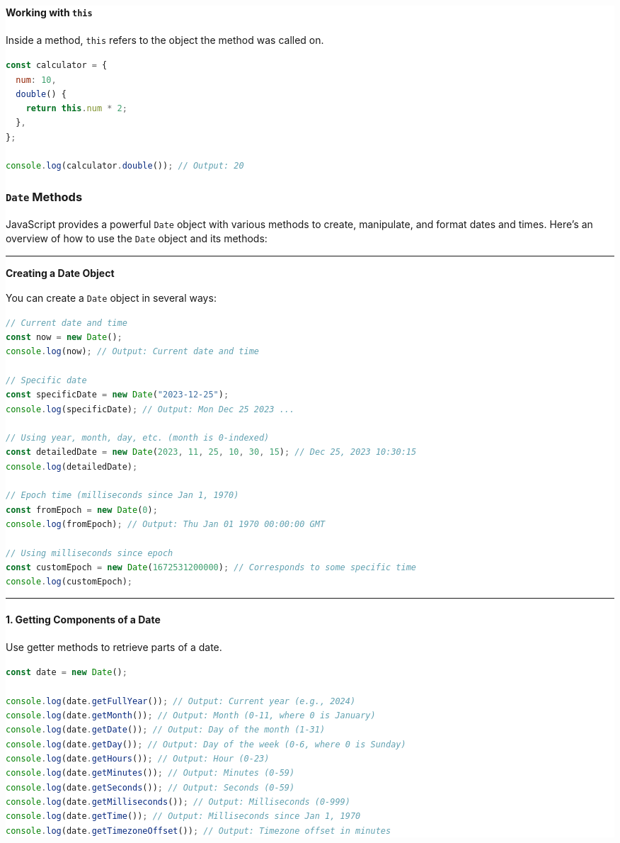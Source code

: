 #### **Working with `this`**

Inside a method, `this` refers to the object the method was called on.

```javascript
const calculator = {
  num: 10,
  double() {
    return this.num * 2;
  },
};

console.log(calculator.double()); // Output: 20
```

### `Date` Methods

JavaScript provides a powerful `Date` object with various methods to create, manipulate, and format dates and times. Here’s an overview of how to use the `Date` object and its methods:

---

**Creating a Date Object**

You can create a `Date` object in several ways:

```javascript
// Current date and time
const now = new Date();
console.log(now); // Output: Current date and time

// Specific date
const specificDate = new Date("2023-12-25");
console.log(specificDate); // Output: Mon Dec 25 2023 ...

// Using year, month, day, etc. (month is 0-indexed)
const detailedDate = new Date(2023, 11, 25, 10, 30, 15); // Dec 25, 2023 10:30:15
console.log(detailedDate);

// Epoch time (milliseconds since Jan 1, 1970)
const fromEpoch = new Date(0);
console.log(fromEpoch); // Output: Thu Jan 01 1970 00:00:00 GMT

// Using milliseconds since epoch
const customEpoch = new Date(1672531200000); // Corresponds to some specific time
console.log(customEpoch);
```

---

#### 1. **Getting Components of a Date**

Use getter methods to retrieve parts of a date.

```javascript
const date = new Date();

console.log(date.getFullYear()); // Output: Current year (e.g., 2024)
console.log(date.getMonth()); // Output: Month (0-11, where 0 is January)
console.log(date.getDate()); // Output: Day of the month (1-31)
console.log(date.getDay()); // Output: Day of the week (0-6, where 0 is Sunday)
console.log(date.getHours()); // Output: Hour (0-23)
console.log(date.getMinutes()); // Output: Minutes (0-59)
console.log(date.getSeconds()); // Output: Seconds (0-59)
console.log(date.getMilliseconds()); // Output: Milliseconds (0-999)
console.log(date.getTime()); // Output: Milliseconds since Jan 1, 1970
console.log(date.getTimezoneOffset()); // Output: Timezone offset in minutes
```
